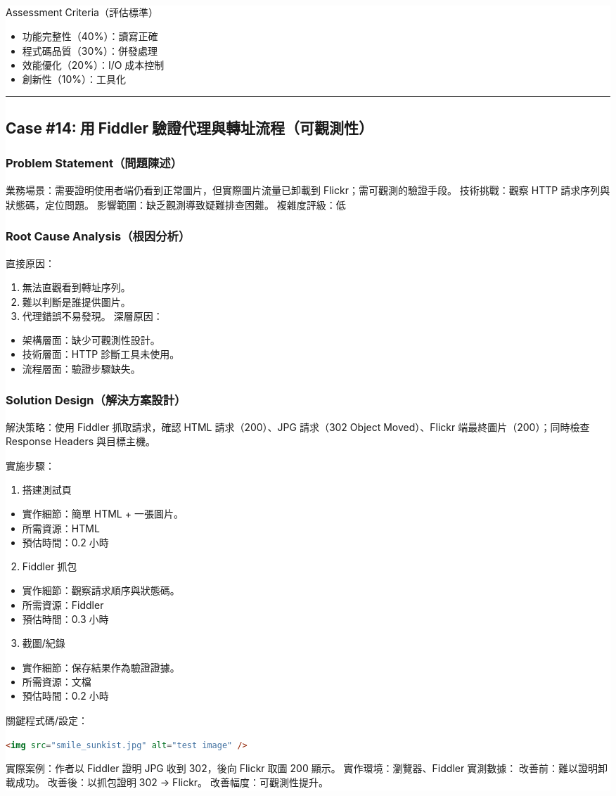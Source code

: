 Assessment Criteria（評估標準）
- 功能完整性（40%）：讀寫正確
- 程式碼品質（30%）：併發處理
- 效能優化（20%）：I/O 成本控制
- 創新性（10%）：工具化

---

## Case #14: 用 Fiddler 驗證代理與轉址流程（可觀測性）

### Problem Statement（問題陳述）
業務場景：需要證明使用者端仍看到正常圖片，但實際圖片流量已卸載到 Flickr；需可觀測的驗證手段。
技術挑戰：觀察 HTTP 請求序列與狀態碼，定位問題。
影響範圍：缺乏觀測導致疑難排查困難。
複雜度評級：低

### Root Cause Analysis（根因分析）
直接原因：
1. 無法直觀看到轉址序列。
2. 難以判斷是誰提供圖片。
3. 代理錯誤不易發現。
深層原因：
- 架構層面：缺少可觀測性設計。
- 技術層面：HTTP 診斷工具未使用。
- 流程層面：驗證步驟缺失。

### Solution Design（解決方案設計）
解決策略：使用 Fiddler 抓取請求，確認 HTML 請求（200）、JPG 請求（302 Object Moved）、Flickr 端最終圖片（200）；同時檢查 Response Headers 與目標主機。

實施步驟：
1. 搭建測試頁
- 實作細節：簡單 HTML + 一張圖片。
- 所需資源：HTML
- 預估時間：0.2 小時
2. Fiddler 抓包
- 實作細節：觀察請求順序與狀態碼。
- 所需資源：Fiddler
- 預估時間：0.3 小時
3. 截圖/紀錄
- 實作細節：保存結果作為驗證證據。
- 所需資源：文檔
- 預估時間：0.2 小時

關鍵程式碼/設定：
```html
<img src="smile_sunkist.jpg" alt="test image" />
```

實際案例：作者以 Fiddler 證明 JPG 收到 302，後向 Flickr 取圖 200 顯示。
實作環境：瀏覽器、Fiddler
實測數據：
改善前：難以證明卸載成功。
改善後：以抓包證明 302 → Flickr。
改善幅度：可觀測性提升。
